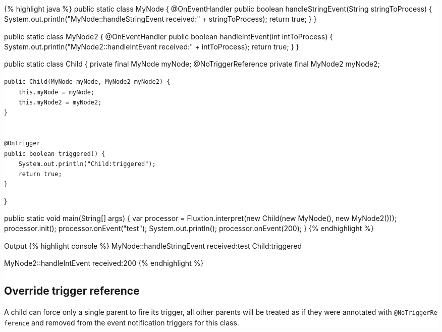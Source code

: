 {% highlight java %}
public static class MyNode {
    @OnEventHandler
    public boolean handleStringEvent(String stringToProcess) {
        System.out.println("MyNode::handleStringEvent received:" + stringToProcess);
        return true;
    }
}

public static class MyNode2 {
    @OnEventHandler
    public boolean handleIntEvent(int intToProcess) {
        System.out.println("MyNode2::handleIntEvent received:" + intToProcess);
        return true;
    }
}


public static class Child {
    private final MyNode myNode;
    @NoTriggerReference
    private final MyNode2 myNode2;

    public Child(MyNode myNode, MyNode2 myNode2) {
        this.myNode = myNode;
        this.myNode2 = myNode2;
    }


    @OnTrigger
    public boolean triggered() {
        System.out.println("Child:triggered");
        return true;
    }
}

public static void main(String[] args) {
    var processor = Fluxtion.interpret(new Child(new MyNode(), new MyNode2()));
    processor.init();
    processor.onEvent("test");
    System.out.println();
    processor.onEvent(200);
}
{% endhighlight %}

Output
{% highlight console %}
MyNode::handleStringEvent received:test
Child:triggered

MyNode2::handleIntEvent received:200
{% endhighlight %}

## Override trigger reference
A child can force only a single parent to fire its trigger, all other parents will be treated as if they were annotated with 
`@NoTriggerReference` and removed from the event notification triggers for this class.
